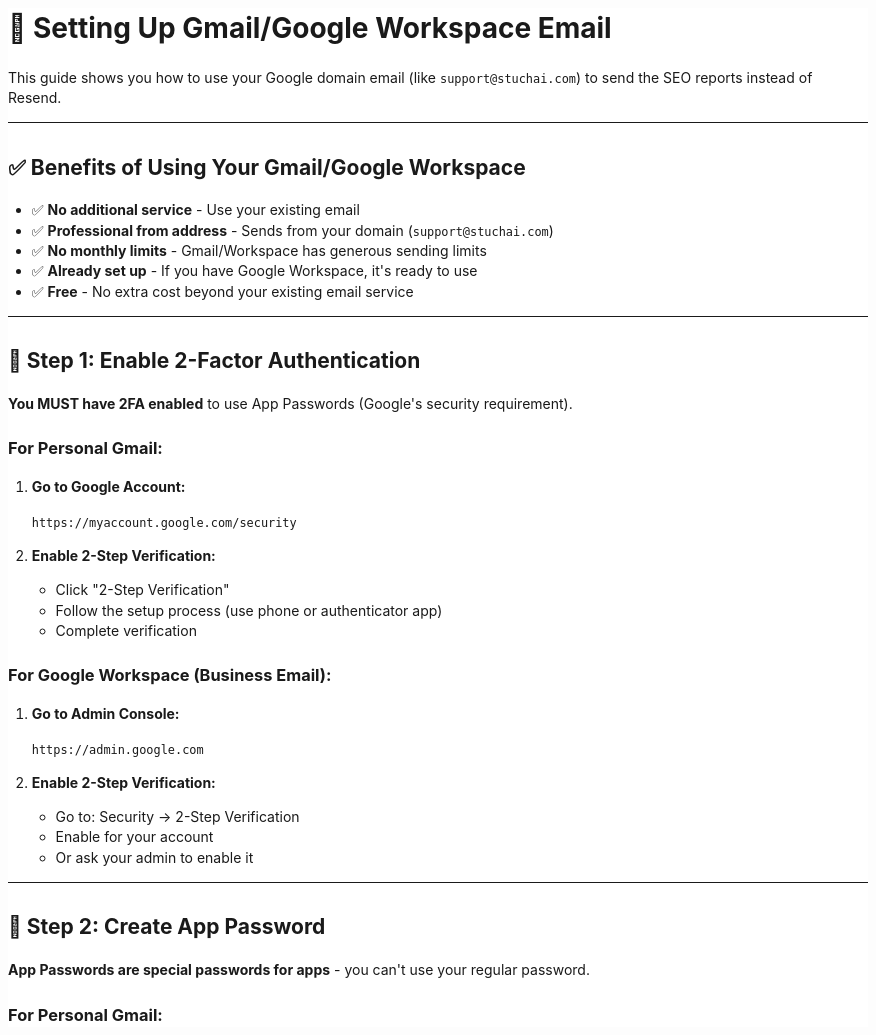 # 📧 Setting Up Gmail/Google Workspace Email

This guide shows you how to use your Google domain email (like `support@stuchai.com`) to send the SEO reports instead of Resend.

---

## ✅ Benefits of Using Your Gmail/Google Workspace

- ✅ **No additional service** - Use your existing email
- ✅ **Professional from address** - Sends from your domain (`support@stuchai.com`)
- ✅ **No monthly limits** - Gmail/Workspace has generous sending limits
- ✅ **Already set up** - If you have Google Workspace, it's ready to use
- ✅ **Free** - No extra cost beyond your existing email service

---

## 🔑 Step 1: Enable 2-Factor Authentication

**You MUST have 2FA enabled** to use App Passwords (Google's security requirement).

### For Personal Gmail:

1. **Go to Google Account:**
   ```
   https://myaccount.google.com/security
   ```

2. **Enable 2-Step Verification:**
   - Click "2-Step Verification"
   - Follow the setup process (use phone or authenticator app)
   - Complete verification

### For Google Workspace (Business Email):

1. **Go to Admin Console:**
   ```
   https://admin.google.com
   ```

2. **Enable 2-Step Verification:**
   - Go to: Security → 2-Step Verification
   - Enable for your account
   - Or ask your admin to enable it

---

## 🔐 Step 2: Create App Password

**App Passwords are special passwords for apps** - you can't use your regular password.

### For Personal Gmail:
